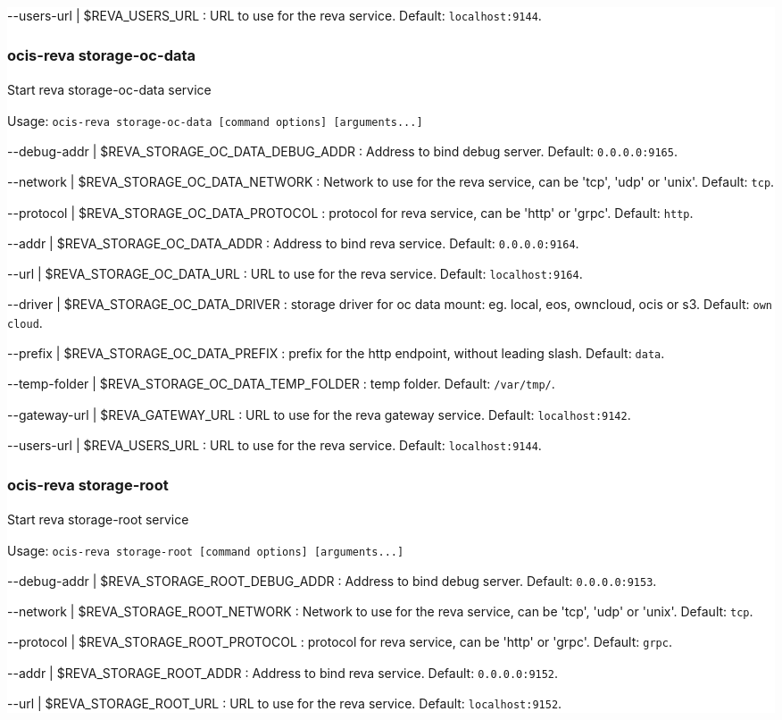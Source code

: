 --users-url | $REVA_USERS_URL
: URL to use for the reva service. Default: `localhost:9144`.

### ocis-reva storage-oc-data

Start reva storage-oc-data service

Usage: `ocis-reva storage-oc-data [command options] [arguments...]`

--debug-addr | $REVA_STORAGE_OC_DATA_DEBUG_ADDR
: Address to bind debug server. Default: `0.0.0.0:9165`.

--network | $REVA_STORAGE_OC_DATA_NETWORK
: Network to use for the reva service, can be 'tcp', 'udp' or 'unix'. Default: `tcp`.

--protocol | $REVA_STORAGE_OC_DATA_PROTOCOL
: protocol for reva service, can be 'http' or 'grpc'. Default: `http`.

--addr | $REVA_STORAGE_OC_DATA_ADDR
: Address to bind reva service. Default: `0.0.0.0:9164`.

--url | $REVA_STORAGE_OC_DATA_URL
: URL to use for the reva service. Default: `localhost:9164`.

--driver | $REVA_STORAGE_OC_DATA_DRIVER
: storage driver for oc data mount: eg. local, eos, owncloud, ocis or s3. Default: `owncloud`.

--prefix | $REVA_STORAGE_OC_DATA_PREFIX
: prefix for the http endpoint, without leading slash. Default: `data`.

--temp-folder | $REVA_STORAGE_OC_DATA_TEMP_FOLDER
: temp folder. Default: `/var/tmp/`.

--gateway-url | $REVA_GATEWAY_URL
: URL to use for the reva gateway service. Default: `localhost:9142`.

--users-url | $REVA_USERS_URL
: URL to use for the reva service. Default: `localhost:9144`.

### ocis-reva storage-root

Start reva storage-root service

Usage: `ocis-reva storage-root [command options] [arguments...]`

--debug-addr | $REVA_STORAGE_ROOT_DEBUG_ADDR
: Address to bind debug server. Default: `0.0.0.0:9153`.

--network | $REVA_STORAGE_ROOT_NETWORK
: Network to use for the reva service, can be 'tcp', 'udp' or 'unix'. Default: `tcp`.

--protocol | $REVA_STORAGE_ROOT_PROTOCOL
: protocol for reva service, can be 'http' or 'grpc'. Default: `grpc`.

--addr | $REVA_STORAGE_ROOT_ADDR
: Address to bind reva service. Default: `0.0.0.0:9152`.

--url | $REVA_STORAGE_ROOT_URL
: URL to use for the reva service. Default: `localhost:9152`.
